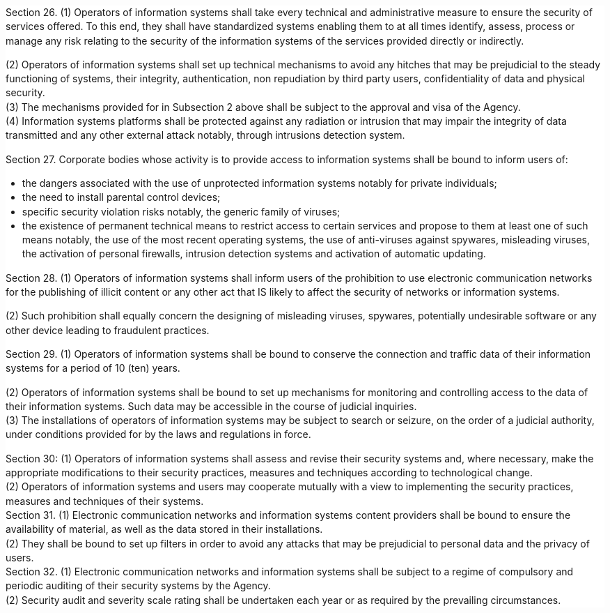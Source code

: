 Section 26. (1) Operators of information systems shall take every technical and administrative measure to ensure the security of services offered. To this end, they shall have standardized systems enabling them to at all times identify, assess, process or manage any risk relating to the security of the information systems of the services provided directly or indirectly.

(2) Operators of information systems shall set up technical mechanisms to avoid any hitches that may be prejudicial to the steady functioning of systems, their integrity, authentication, non repudiation by third party users, confidentiality of data and physical security.  
(3) The mechanisms provided for in Subsection 2 above shall be subject to the approval and visa of the Agency.  
(4) Information systems platforms shall be protected against any radiation or intrusion that may impair the integrity of data transmitted and any other external attack notably, through intrusions detection system.

Section 27. Corporate bodies whose activity is to provide access to information systems shall be bound to inform users of:

- the dangers associated with the use of unprotected information systems notably for private individuals;  
- the need to install parental control devices;  
- specific security violation risks notably, the generic family of viruses;  
- the existence of permanent technical means to restrict access to certain services and propose to them at least one of such means notably, the use of the most recent operating systems, the use of anti-viruses against spywares, misleading viruses, the activation of personal firewalls, intrusion detection systems and activation of automatic updating.

Section 28. (1) Operators of information systems shall inform users of the prohibition to use electronic communication networks for the publishing of illicit content or any other act that IS likely to affect the security of networks or information systems.

(2) Such prohibition shall equally concern the designing of misleading viruses, spywares, potentially undesirable software or any other device leading to fraudulent practices.

Section 29. (1) Operators of information systems shall be bound to conserve the connection and traffic data of their information systems for a period of 10 (ten) years.

(2) Operators of information systems shall be bound to set up mechanisms for monitoring and controlling access to the data of their information systems. Such data may be accessible in the course of judicial inquiries.  
(3) The installations of operators of information systems may be subject to search or seizure, on the order of a judicial authority, under conditions provided for by the laws and regulations in force.

Section 30: (1) Operators of information systems shall assess and revise their security systems and, where necessary, make the appropriate modifications to their security practices, measures and techniques according to technological change.  
(2) Operators of information systems and users may cooperate mutually with a view to implementing the security practices, measures and techniques of their systems.  
Section 31. (1) Electronic communication networks and information systems content providers shall be bound to ensure the availability of material, as well as the data stored in their installations.  
(2) They shall be bound to set up filters in order to avoid any attacks that may be prejudicial to personal data and the privacy of users.  
Section 32. (1) Electronic communication networks and information systems shall be subject to a regime of compulsory and periodic auditing of their security systems by the Agency.  
(2) Security audit and severity scale rating shall be undertaken each year or as required by the prevailing circumstances.
